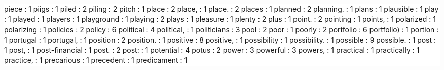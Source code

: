piece : 1
piigs : 1
piled : 2
piling : 2
pitch : 1
place : 2
place, : 1
place. : 2
places : 1
planned : 2
planning. : 1
plans : 1
plausible : 1
play : 1
played : 1
players : 1
playground : 1
playing : 2
plays : 1
pleasure : 1
plenty : 2
plus : 1
point. : 2
pointing : 1
points, : 1
polarized : 1
polarizing : 1
policies : 2
policy : 6
political : 4
political, : 1
politicians : 3
pool : 2
poor : 1
poorly : 2
portfolio : 6
portfolio) : 1
portion : 1
portugal : 1
portugal, : 1
position : 2
position. : 1
positive : 8
positive, : 1
possibility : 1
possibility. : 1
possible : 9
possible. : 1
post : 1
post, : 1
post-financial : 1
post. : 2
post: : 1
potential : 4
potus : 2
power : 3
powerful : 3
powers, : 1
practical : 1
practically : 1
practice, : 1
precarious : 1
precedent : 1
predicament : 1